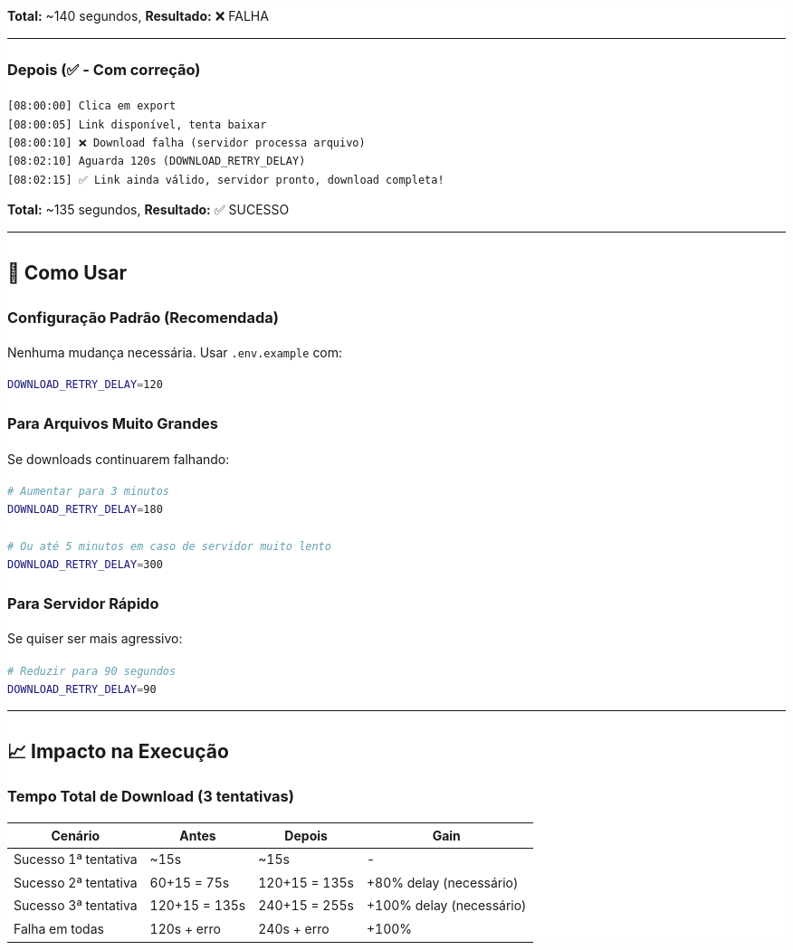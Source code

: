 **Total:** ~140 segundos, **Resultado:** ❌ FALHA

---

### Depois (✅ - Com correção)

```
[08:00:00] Clica em export
[08:00:05] Link disponível, tenta baixar
[08:00:10] ❌ Download falha (servidor processa arquivo)
[08:02:10] Aguarda 120s (DOWNLOAD_RETRY_DELAY)
[08:02:15] ✅ Link ainda válido, servidor pronto, download completa!
```

**Total:** ~135 segundos, **Resultado:** ✅ SUCESSO

---

## 🔧 Como Usar

### Configuração Padrão (Recomendada)

Nenhuma mudança necessária. Usar `.env.example` com:
```bash
DOWNLOAD_RETRY_DELAY=120
```

### Para Arquivos Muito Grandes

Se downloads continuarem falhando:
```bash
# Aumentar para 3 minutos
DOWNLOAD_RETRY_DELAY=180

# Ou até 5 minutos em caso de servidor muito lento
DOWNLOAD_RETRY_DELAY=300
```

### Para Servidor Rápido

Se quiser ser mais agressivo:
```bash
# Reduzir para 90 segundos
DOWNLOAD_RETRY_DELAY=90
```

---

## 📈 Impacto na Execução

### Tempo Total de Download (3 tentativas)

| Cenário | Antes | Depois | Gain |
|---------|-------|--------|------|
| Sucesso 1ª tentativa | ~15s | ~15s | - |
| Sucesso 2ª tentativa | 60+15 = 75s | 120+15 = 135s | +80% delay (necessário) |
| Sucesso 3ª tentativa | 120+15 = 135s | 240+15 = 255s | +100% delay (necessário) |
| Falha em todas | 120s + erro | 240s + erro | +100% |
